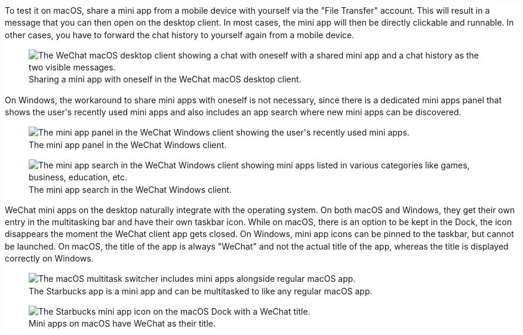 To test it on macOS, share a mini app from a mobile device with yourself via the "File Transfer"
account. This will result in a message that you can then open on the desktop client. In most cases,
the mini app will then be directly clickable and runnable. In other cases, you have to forward the
chat history to yourself again from a mobile device.

<figure class="w-figure">
  <img src="wechat-desktop-macos.png" alt="The WeChat macOS desktop client showing a chat with oneself with a shared mini app and a chat history as the two visible messages.">
  <figcaption class="w-figure">
    Sharing a mini app with oneself in the WeChat macOS desktop client.
  </figcaption>
</figure>

On Windows, the workaround to share mini apps with oneself is not necessary, since there is a
dedicated mini apps panel that shows the user's recently used mini apps and also includes an app
search where new mini apps can be discovered.

<figure class="w-figure">
  <img src="wechat-desktop-windows.png" alt="The mini app panel in the WeChat Windows client showing the user's recently used mini apps.">
  <figcaption class="w-figure">
    The mini app panel in the WeChat Windows client.
  </figcaption>
</figure>

<figure class="w-figure">
  <img src="wechat-desktop-search.png" alt="The mini app search in the WeChat Windows client showing mini apps listed in various categories like games, business, education, etc.">
  <figcaption class="w-figure">
    The mini app search in the WeChat Windows client.
  </figcaption>
</figure>

WeChat mini apps on the desktop naturally integrate with the operating system. On both macOS and
Windows, they get their own entry in the multitasking bar and have their own taskbar icon. While on
macOS, there is an option to be kept in the Dock, the icon disappears the moment the WeChat client
app gets closed. On Windows, mini app icons can be pinned to the taskbar, but cannot be launched. On
macOS, the title of the app is always "WeChat" and not the actual title of the app, whereas the
title is displayed correctly on Windows.

<figure class="w-figure">
  <img src="macos-multitask.png" alt="The macOS multitask switcher includes mini apps alongside regular macOS app.">
  <figcaption class="w-figure">
    The Starbucks app is a mini app and can be multitasked to like any regular macOS app.
  </figcaption>
</figure>

<figure class="w-figure">
  <img src="macos-dock.png" alt="The Starbucks mini app icon on the macOS Dock with a WeChat title.">
  <figcaption class="w-figure">
   Mini apps on macOS have WeChat as their title.
  </figcaption>
</figure>

